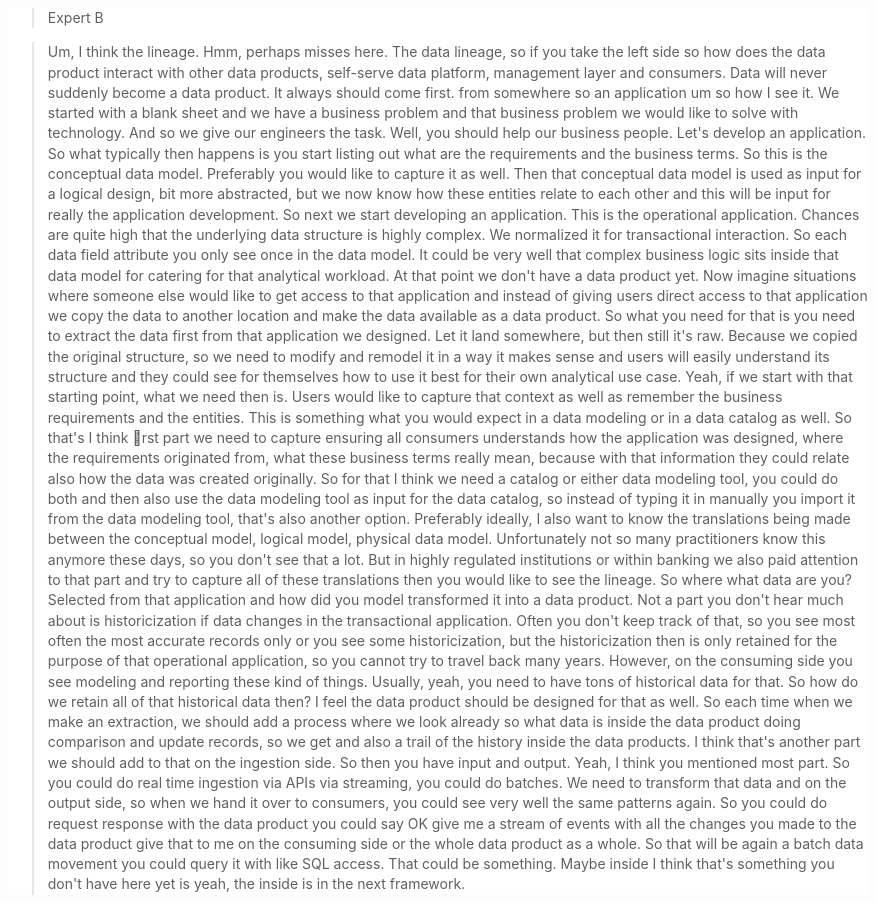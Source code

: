> Expert B

> Um, I think the lineage. Hmm, perhaps misses here. The data lineage, so if you take the left
side so how does the data product interact with other data products, self-serve data platform,
management layer and consumers. Data will never suddenly become a data product. It always
should come first. from somewhere so an application um so how I see it. We started with a
blank sheet and we have a business problem and that business problem we would like to solve
with technology. And so we give our engineers the task. Well, you should help our business people.
Let's develop an application. So what typically then happens is you start listing out what
are the requirements and the business terms. So this is the conceptual data model. Preferably
you would like to capture it as well. Then that conceptual data model is used as input for a
logical design, bit more abstracted, but we now know how these entities relate to each other
and this will be input for really the application development. So next we start developing an
application. This is the operational application. Chances are quite high that the underlying
data structure is highly complex. We normalized it for transactional interaction. So each data
field attribute you only see once in the data model. It could be very well that complex business
logic sits inside that data model for catering for that analytical workload. At that point we
don't have a data product yet. Now imagine situations where someone else would like to get
access to that application and instead of giving users direct access to that application we copy
the data to another location and make the data available as a data product. So what you need
for that is you need to extract the data first from that application we designed. Let it land
somewhere, but then still it's raw. Because we copied the original structure, so we need to
modify and remodel it in a way it makes sense and users will easily understand its structure
and they could see for themselves how to use it best for their own analytical use case. Yeah,
if we start with that starting point, what we need then is. Users would like to capture that
context as well as remember the business requirements and the entities. This is something
what you would expect in a data modeling or in a data catalog as well. So that's I think rst
part we need to capture ensuring all consumers understands how the application was designed,
where the requirements originated from, what these business terms really mean, because with
that information they could relate also how the data was created originally. So for that I think
we need a catalog or either data modeling tool, you could do both and then also use the data
modeling tool as input for the data catalog, so instead of typing it in manually you import
it from the data modeling tool, that's also another option. Preferably ideally, I also want to
know the translations being made between the conceptual model, logical model, physical data
model. Unfortunately not so many practitioners know this anymore these days, so you don't
see that a lot. But in highly regulated institutions or within banking we also paid attention to
that part and try to capture all of these translations then you would like to see the lineage. So
where what data are you? Selected from that application and how did you model transformed
it into a data product. Not a part you don't hear much about is historicization if data changes
in the transactional application. Often you don't keep track of that, so you see most often
the most accurate records only or you see some historicization, but the historicization then is
only retained for the purpose of that operational application, so you cannot try to travel back
many years. However, on the consuming side you see modeling and reporting these kind of
things. Usually, yeah, you need to have tons of historical data for that. So how do we retain
all of that historical data then? I feel the data product should be designed for that as well.
So each time when we make an extraction, we should add a process where we look already so
what data is inside the data product doing comparison and update records, so we get and also
a trail of the history inside the data products. I think that's another part we should add to
that on the ingestion side. So then you have input and output. Yeah, I think you mentioned
most part. So you could do real time ingestion via APIs via streaming, you could do batches.
We need to transform that data and on the output side, so when we hand it over to consumers,
you could see very well the same patterns again. So you could do request response with the
data product you could say OK give me a stream of events with all the changes you made to
the data product give that to me on the consuming side or the whole data product as a whole.
So that will be again a batch data movement you could query it with like SQL access. That
could be something. Maybe inside I think that's something you don't have here yet is yeah,
the inside is in the next framework.
